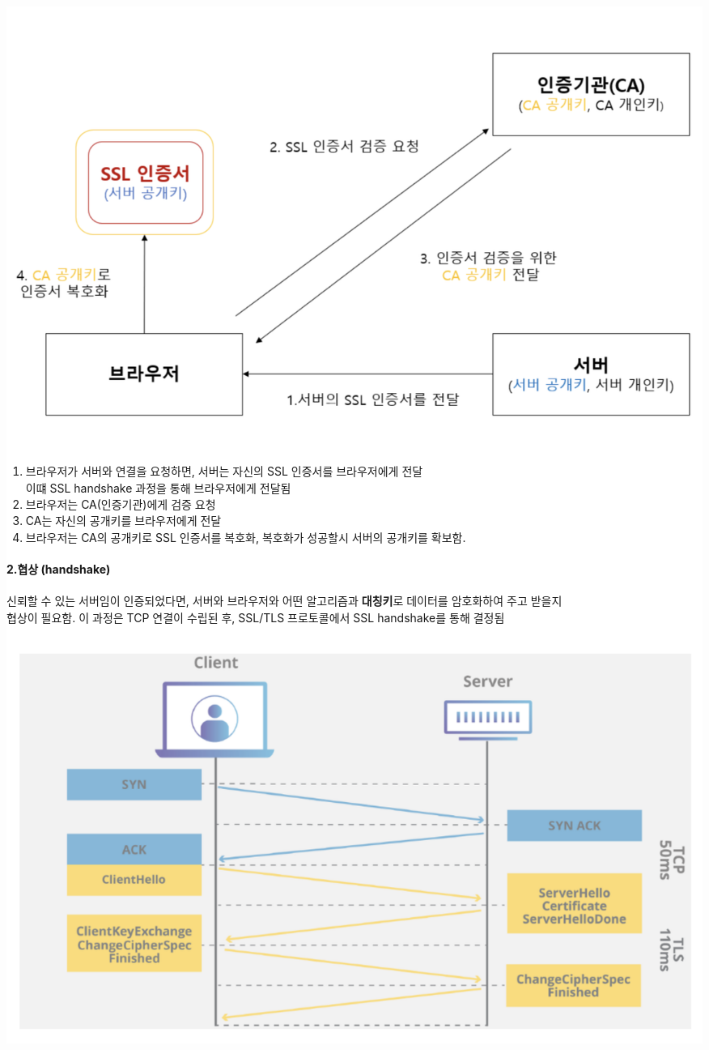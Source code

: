 ![ssl_ca_2](./img/ssl_ca2.png)
1. 브라우저가 서버와 연결을 요청하면, 서버는 자신의 SSL 인증서를 브라우저에게 전달 <br> 이떄 SSL handshake 과정을 통해 브라우저에게 전달됨
2. 브라우저는  CA(인증기관)에게 검증 요청
3. CA는 자신의 공개키를 브라우저에게 전달
4. 브라우저는 CA의 공개키로 SSL 인증서를 복호화, 복호화가 성공할시 서버의 공개키를 확보함.

#### 2.협상 (handshake)

신뢰할 수 있는 서버임이 인증되었다면, 서버와 브라우저와 어떤 알고리즘과 <strong>대칭키</strong>로 데이터를 암호화하여 주고 받을지 <br>
협상이 필요함. 이 과정은 TCP 연결이 수립된 후, SSL/TLS 프로토콜에서 SSL handshake를 통해 결정됨

![ssl_handshake](./img/ssl_handshake.png)
